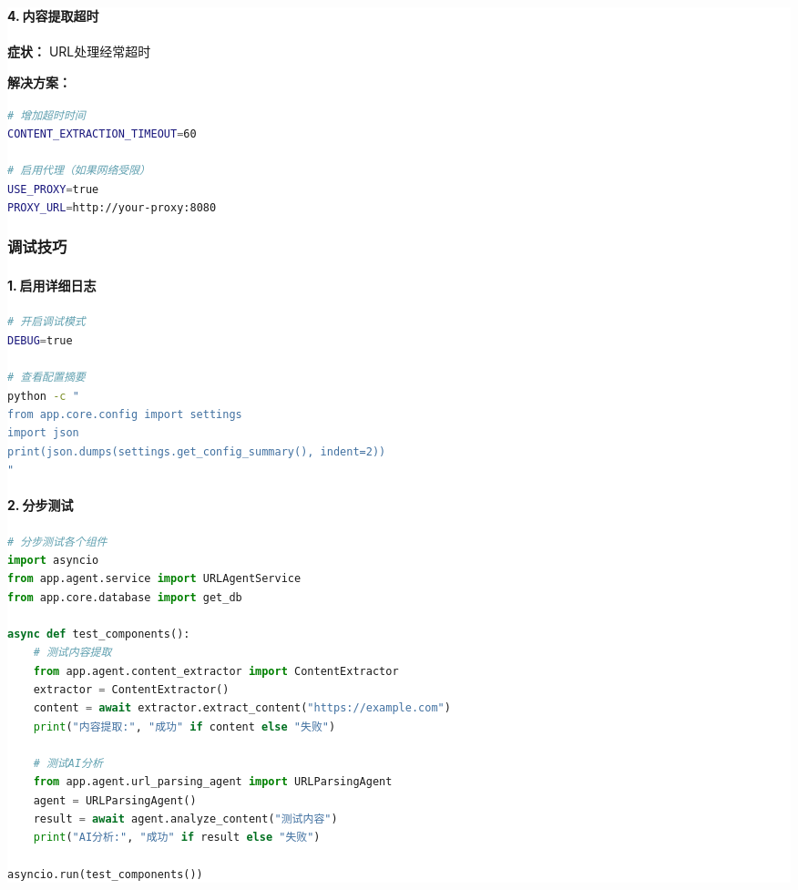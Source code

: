 #### 4. 内容提取超时

**症状：** URL处理经常超时

**解决方案：**
```bash
# 增加超时时间
CONTENT_EXTRACTION_TIMEOUT=60

# 启用代理（如果网络受限）
USE_PROXY=true
PROXY_URL=http://your-proxy:8080
```

### 调试技巧

#### 1. 启用详细日志

```bash
# 开启调试模式
DEBUG=true

# 查看配置摘要
python -c "
from app.core.config import settings
import json
print(json.dumps(settings.get_config_summary(), indent=2))
"
```

#### 2. 分步测试

```python
# 分步测试各个组件
import asyncio
from app.agent.service import URLAgentService
from app.core.database import get_db

async def test_components():
    # 测试内容提取
    from app.agent.content_extractor import ContentExtractor
    extractor = ContentExtractor()
    content = await extractor.extract_content("https://example.com")
    print("内容提取:", "成功" if content else "失败")
    
    # 测试AI分析
    from app.agent.url_parsing_agent import URLParsingAgent
    agent = URLParsingAgent()
    result = await agent.analyze_content("测试内容")
    print("AI分析:", "成功" if result else "失败")

asyncio.run(test_components())
```

